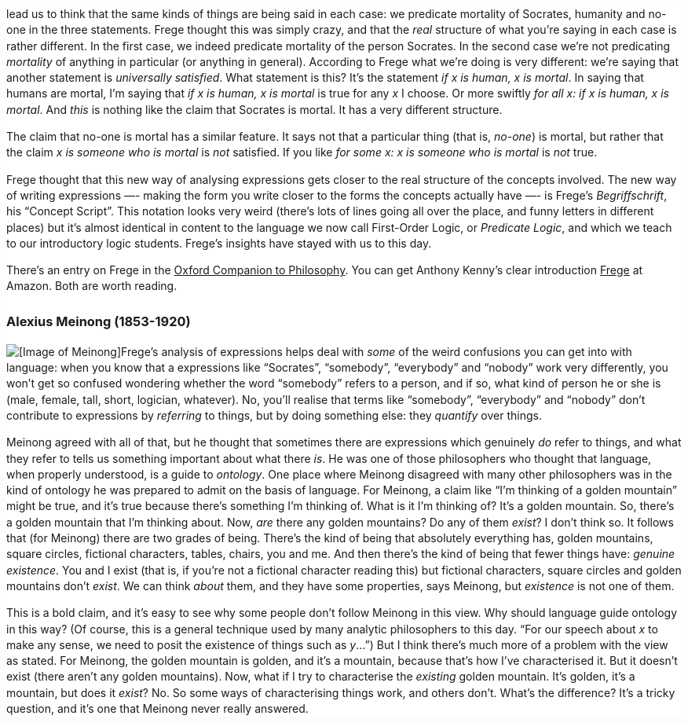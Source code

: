 <p>lead us to think that the same kinds of things are being said in each case: we predicate mortality of Socrates, humanity and no-one in the three statements. Frege thought this was simply crazy, and that the <em>real</em> structure of what you&#8217;re saying in each case is rather different. In the first case, we indeed predicate mortality of the person Socrates. In the second case we&#8217;re not predicating <em>mortality</em> of anything in particular (or anything in general). According to Frege what we&#8217;re doing is very different: we&#8217;re saying that another statement is <em>universally satisfied</em>. What statement is this? It&#8217;s the statement <em>if x is human, x is mortal</em>. In saying that humans are mortal, I&#8217;m saying that <em>if x is human, x is mortal</em> is true for any <em>x</em> I choose. Or more swiftly <em>for all x: if x is human, x is mortal</em>. And <em>this</em> is nothing like the claim that Socrates is mortal. It has a very different structure. </p>

<p>The claim that no-one is mortal has a similar feature. It says not that a particular thing (that is, <em>no-one</em>) is mortal, but rather that the claim <em>x is someone who is mortal</em> is <em>not</em> satisfied. If you like <em>for some x: x is someone who is mortal</em> is <em>not</em> true. </p>

<p>Frege thought that this new way of analysing expressions gets closer to the real structure of the concepts involved. The new way of writing expressions &#8212;- making the form you write closer to the forms the concepts actually have &#8212;- is Frege&#8217;s <em>Begriffschrift</em>, his &#8220;Concept Script&#8221;. This notation looks very weird (there&#8217;s lots of lines going all over the place, and funny letters in different places) but it&#8217;s almost identical in content to the language we now call First-Order Logic, or <em>Predicate Logic</em>, and which we teach to our introductory logic students. Frege&#8217;s insights have stayed with us to this day. </p>

<p>There&#8217;s an entry on Frege in the <a href="http://www.xrefer.com/entry/552123">Oxford Companion to Philosophy</a>. You can get Anthony Kenny&#8217;s clear introduction <a href="http://www.amazon.com/exec/obidos/ASIN/0631222316/consequentlyorg/">Frege</a> at Amazon. Both are worth reading. </p>


<h3>Alexius Meinong (1853-1920)</h3>

<p><img class="logician" src="http://consequently.org/images/logicians/Meinong.jpg" alt="[Image of Meinong]" />Frege&#8217;s analysis of expressions helps deal with <em>some</em> of the weird confusions you can get into with language: when you know that a expressions like &#8220;Socrates&#8221;, &#8220;somebody&#8221;, &#8220;everybody&#8221; and &#8220;nobody&#8221; work very differently, you won&#8217;t get so confused wondering whether the word &#8220;somebody&#8221; refers to a person, and if so, what kind of person he or she is (male, female, tall, short, logician, whatever). No, you&#8217;ll realise that terms like &#8220;somebody&#8221;, &#8220;everybody&#8221; and &#8220;nobody&#8221; don&#8217;t contribute to expressions by <em>referring</em> to things, but by doing something else: they <em>quantify</em> over things. </p>

<p>Meinong agreed with all of that, but he thought that sometimes there are expressions which genuinely <em>do</em> refer to things, and what they refer to tells us something important about what there <em>is</em>. He was one of those philosophers who thought that language, when properly understood, is a guide to <em>ontology</em>. One place where Meinong disagreed with many other philosophers was in the kind of ontology he was prepared to admit on the basis of language. For Meinong, a claim like &#8220;I&#8217;m thinking of a golden mountain&#8221; might be true, and it&#8217;s true because there&#8217;s something I&#8217;m thinking of. What is it I&#8217;m thinking of? It&#8217;s a golden mountain. So, there&#8217;s a golden mountain that I&#8217;m thinking about. Now, <em>are</em> there any golden mountains? Do any of them <em>exist</em>? I don&#8217;t think so. It follows that (for Meinong) there are two grades of being. There&#8217;s the kind of being that absolutely everything has, golden mountains, square circles, fictional characters, tables, chairs, you and me. And then there&#8217;s the kind of being that fewer things have: <em>genuine existence</em>. You and I exist (that is, if you&#8217;re not a fictional character reading this) but fictional characters, square circles and golden mountains don&#8217;t <em>exist</em>. We can think <em>about</em> them, and they have some properties, says Meinong, but <em>existence</em> is not one of them. </p>

<p>This is a bold claim, and it&#8217;s easy to see why some people don&#8217;t follow Meinong in this view. Why should language guide ontology in this way? (Of course, this is a general technique used by many analytic philosophers to this day. &#8220;For our speech about <em>x</em> to make any sense, we need to posit the existence of things such as <em>y</em>&#8230;&#8221;) But I think there&#8217;s much more of a problem with the view as stated. For Meinong, the golden mountain is golden, and it&#8217;s a mountain, because that&#8217;s how I&#8217;ve characterised it. But it doesn&#8217;t exist (there aren&#8217;t any golden mountains). Now, what if I try to characterise the <em>existing</em> golden mountain. It&#8217;s golden, it&#8217;s a mountain, but does it <em>exist</em>? No. So some ways of characterising things work, and others don&#8217;t. What&#8217;s the difference? It&#8217;s a tricky question, and it&#8217;s one that Meinong never really answered. </p>
